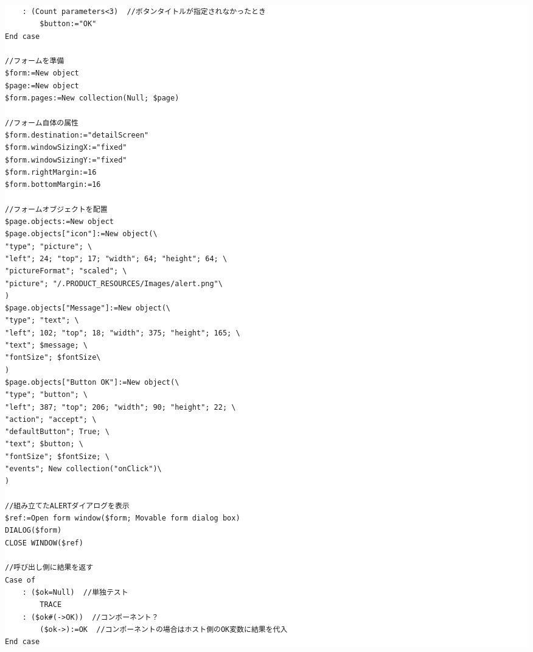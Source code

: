 ```4d
	: (Count parameters<3)  //ボタンタイトルが指定されなかったとき
		$button:="OK"
End case 

//フォームを準備
$form:=New object
$page:=New object
$form.pages:=New collection(Null; $page)

//フォーム自体の属性
$form.destination:="detailScreen"
$form.windowSizingX:="fixed"
$form.windowSizingY:="fixed"
$form.rightMargin:=16
$form.bottomMargin:=16

//フォームオブジェクトを配置
$page.objects:=New object
$page.objects["icon"]:=New object(\
"type"; "picture"; \
"left"; 24; "top"; 17; "width"; 64; "height"; 64; \
"pictureFormat"; "scaled"; \
"picture"; "/.PRODUCT_RESOURCES/Images/alert.png"\
)
$page.objects["Message"]:=New object(\
"type"; "text"; \
"left"; 102; "top"; 18; "width"; 375; "height"; 165; \
"text"; $message; \
"fontSize"; $fontSize\
)
$page.objects["Button OK"]:=New object(\
"type"; "button"; \
"left"; 387; "top"; 206; "width"; 90; "height"; 22; \
"action"; "accept"; \
"defaultButton"; True; \
"text"; $button; \
"fontSize"; $fontSize; \
"events"; New collection("onClick")\
)

//組み立てたALERTダイアログを表示
$ref:=Open form window($form; Movable form dialog box)
DIALOG($form)
CLOSE WINDOW($ref)

//呼び出し側に結果を返す
Case of 
	: ($ok=Null)  //単独テスト
		TRACE
	: ($ok#(->OK))  //コンポーネント？
		($ok->):=OK  //コンポーネントの場合はホスト側のOK変数に結果を代入
End case 
```
